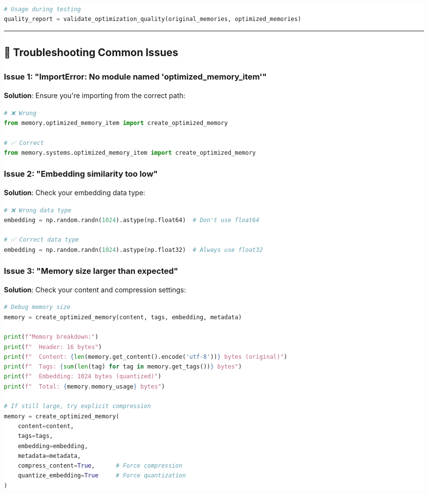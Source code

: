 ```python
# Usage during testing
quality_report = validate_optimization_quality(original_memories, optimized_memories)
```

---

## 🚨 Troubleshooting Common Issues

### Issue 1: "ImportError: No module named 'optimized_memory_item'"
**Solution**: Ensure you're importing from the correct path:

```python
# ❌ Wrong
from memory.optimized_memory_item import create_optimized_memory

# ✅ Correct  
from memory.systems.optimized_memory_item import create_optimized_memory
```

### Issue 2: "Embedding similarity too low"
**Solution**: Check your embedding data type:

```python
# ❌ Wrong data type
embedding = np.random.randn(1024).astype(np.float64)  # Don't use float64

# ✅ Correct data type
embedding = np.random.randn(1024).astype(np.float32)  # Always use float32
```

### Issue 3: "Memory size larger than expected"
**Solution**: Check your content and compression settings:

```python
# Debug memory size
memory = create_optimized_memory(content, tags, embedding, metadata)

print(f"Memory breakdown:")
print(f"  Header: 16 bytes")
print(f"  Content: {len(memory.get_content().encode('utf-8'))} bytes (original)")
print(f"  Tags: {sum(len(tag) for tag in memory.get_tags())} bytes")
print(f"  Embedding: 1024 bytes (quantized)")
print(f"  Total: {memory.memory_usage} bytes")

# If still large, try explicit compression
memory = create_optimized_memory(
    content=content,
    tags=tags,
    embedding=embedding,
    metadata=metadata,
    compress_content=True,      # Force compression
    quantize_embedding=True     # Force quantization
)
```
